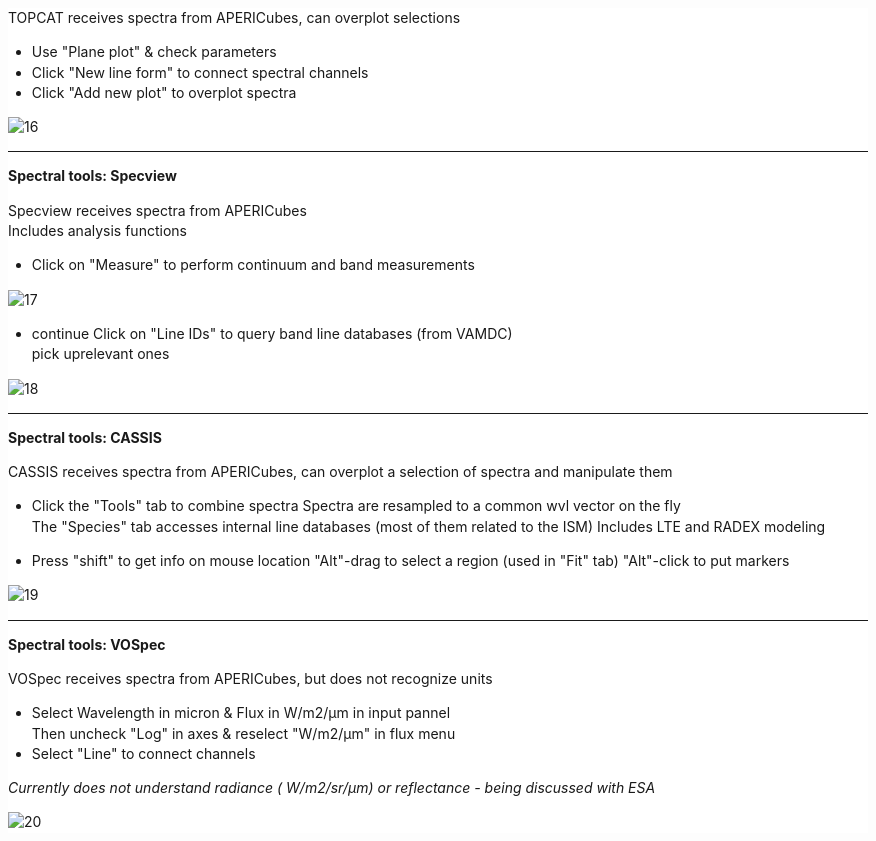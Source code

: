 TOPCAT receives spectra from APERICubes, can overplot selections  
- Use "Plane plot" & check parameters  
- Click "New line form" to connect spectral channels  
- Click "Add new plot" to overplot spectra  

<img src="https://raw.githubusercontent.com/megadiesel705/tutorials/master/EPN-TAP-services-Virtis-Venus-Express-demo/img/13_Spectral_tools_TOPCAT.png" width="500" alt="16">  

****
**Spectral tools: Specview**  

Specview receives spectra from APERICubes  
Includes analysis functions  

- Click on "Measure" to perform continuum and band measurements  

<img src="https://raw.githubusercontent.com/megadiesel705/tutorials/master/EPN-TAP-services-Virtis-Venus-Express-demo/img/14_Spectral_tools_Specview.png" width="500" alt="17">  

- continue Click on "Line IDs" to query band line
databases (from VAMDC)  
pick uprelevant ones  

<img src="https://raw.githubusercontent.com/megadiesel705/tutorials/master/EPN-TAP-services-Virtis-Venus-Express-demo/img/15_Spectral_tools_Specview_2.png" width="500" alt="18">  

****
**Spectral tools: CASSIS**  

CASSIS receives spectra from APERICubes, can overplot a selection of spectra and manipulate them  

- Click the "Tools" tab to combine spectra
Spectra are resampled to a common wvl vector
on the fly  
The "Species" tab accesses internal line databases
(most of them related to the ISM)
Includes LTE and RADEX modeling  

- Press "shift" to get info on mouse location
"Alt"-drag to select a region (used in "Fit" tab)
"Alt"-click to put markers  

<img src="https://raw.githubusercontent.com/megadiesel705/tutorials/master/EPN-TAP-services-Virtis-Venus-Express-demo/img/16_Spectral_tools_CASSIS.png" width="500" alt="19">  

****
**Spectral tools: VOSpec**  

VOSpec receives spectra from APERICubes, but does
not recognize units  

- Select Wavelength in micron & Flux in W/m2/μm in input pannel  
Then uncheck "Log" in axes & reselect "W/m2/μm" in flux menu  
- Select "Line" to connect channels  

*Currently does not understand radiance ( W/m2/sr/μm)
or reflectance - being discussed with ESA*  

<img src="https://raw.githubusercontent.com/megadiesel705/tutorials/master/EPN-TAP-services-Virtis-Venus-Express-demo/img/17_Spectral_tools_VOSpec.png" width="500" alt="20">  
